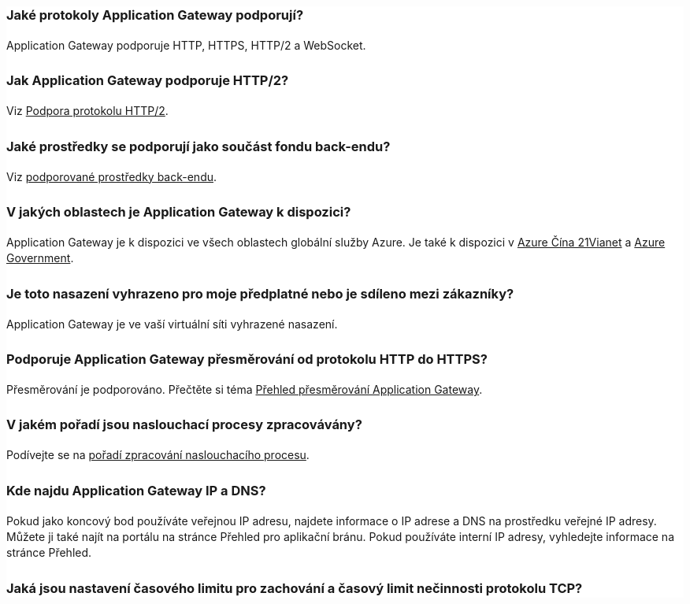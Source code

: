 ### <a name="what-protocols-does-application-gateway-support"></a>Jaké protokoly Application Gateway podporují?

Application Gateway podporuje HTTP, HTTPS, HTTP/2 a WebSocket.

### <a name="how-does-application-gateway-support-http2"></a>Jak Application Gateway podporuje HTTP/2?

Viz [Podpora protokolu HTTP/2](https://docs.microsoft.com/azure/application-gateway/configuration-overview#http2-support).

### <a name="what-resources-are-supported-as-part-of-a-backend-pool"></a>Jaké prostředky se podporují jako součást fondu back-endu?

Viz [podporované prostředky back-endu](https://docs.microsoft.com/azure/application-gateway/application-gateway-components#backend-pools).

### <a name="in-what-regions-is-application-gateway-available"></a>V jakých oblastech je Application Gateway k dispozici?

Application Gateway je k dispozici ve všech oblastech globální služby Azure. Je také k dispozici v [Azure Čína 21Vianet](https://www.azure.cn/) a [Azure Government](https://azure.microsoft.com/overview/clouds/government/).

### <a name="is-this-deployment-dedicated-for-my-subscription-or-is-it-shared-across-customers"></a>Je toto nasazení vyhrazeno pro moje předplatné nebo je sdíleno mezi zákazníky?

Application Gateway je ve vaší virtuální síti vyhrazené nasazení.

### <a name="does-application-gateway-support-http-to-https-redirection"></a>Podporuje Application Gateway přesměrování od protokolu HTTP do HTTPS?

Přesměrování je podporováno. Přečtěte si téma [Přehled přesměrování Application Gateway](application-gateway-redirect-overview.md).

### <a name="in-what-order-are-listeners-processed"></a>V jakém pořadí jsou naslouchací procesy zpracovávány?

Podívejte se na [pořadí zpracování naslouchacího procesu](https://docs.microsoft.com/azure/application-gateway/configuration-overview#order-of-processing-listeners).

### <a name="where-do-i-find-the-application-gateway-ip-and-dns"></a>Kde najdu Application Gateway IP a DNS?

Pokud jako koncový bod používáte veřejnou IP adresu, najdete informace o IP adrese a DNS na prostředku veřejné IP adresy. Můžete ji také najít na portálu na stránce Přehled pro aplikační bránu. Pokud používáte interní IP adresy, vyhledejte informace na stránce Přehled.

### <a name="what-are-the-settings-for-keep-alive-timeout-and-tcp-idle-timeout"></a>Jaká jsou nastavení časového limitu pro zachování a časový limit nečinnosti protokolu TCP?
